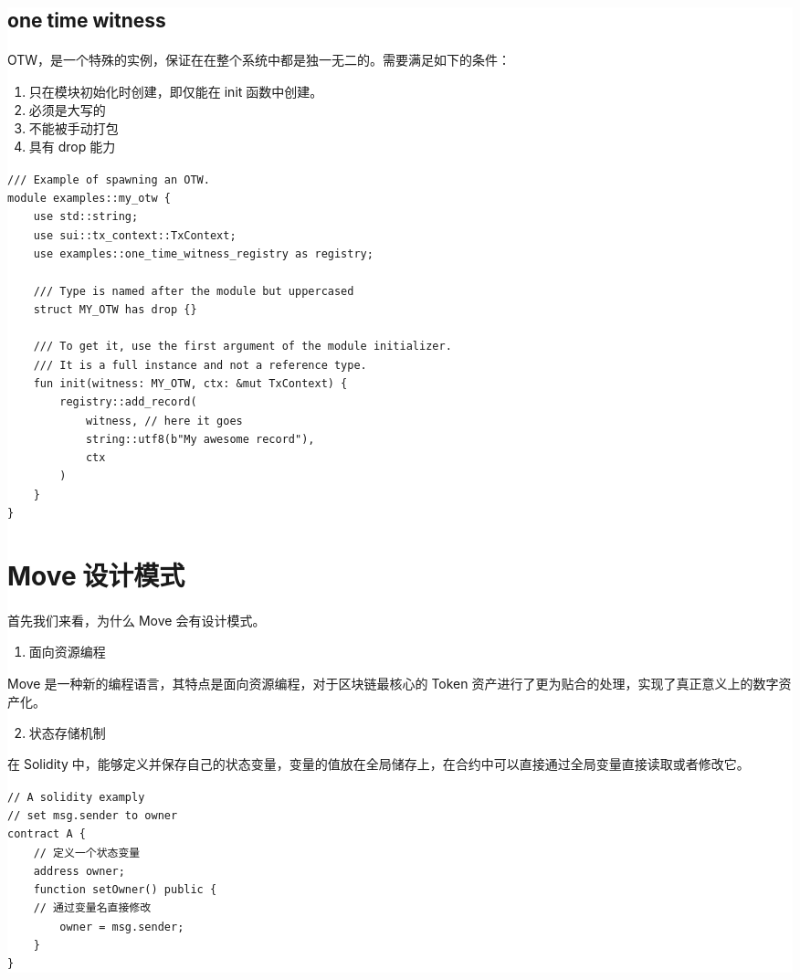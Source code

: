 ## one time witness

OTW，是一个特殊的实例，保证在在整个系统中都是独一无二的。需要满足如下的条件：

1. 只在模块初始化时创建，即仅能在 init 函数中创建。
2. 必须是大写的
3. 不能被手动打包
4. 具有 drop 能力

```move
/// Example of spawning an OTW.
module examples::my_otw {
    use std::string;
    use sui::tx_context::TxContext;
    use examples::one_time_witness_registry as registry;

    /// Type is named after the module but uppercased
    struct MY_OTW has drop {}

    /// To get it, use the first argument of the module initializer.
    /// It is a full instance and not a reference type.
    fun init(witness: MY_OTW, ctx: &mut TxContext) {
        registry::add_record(
            witness, // here it goes
            string::utf8(b"My awesome record"),
            ctx
        )
    }
}
```

# Move 设计模式

首先我们来看，为什么 Move 会有设计模式。

1. 面向资源编程

Move 是一种新的编程语言，其特点是面向资源编程，对于区块链最核心的 Token 资产进行了更为贴合的处理，实现了真正意义上的数字资产化。

2. 状态存储机制

在 Solidity 中，能够定义并保存自己的状态变量，变量的值放在全局储存上，在合约中可以直接通过全局变量直接读取或者修改它。

```solidity
// A solidity examply
// set msg.sender to owner
contract A {
    // 定义一个状态变量
    address owner;
    function setOwner() public {
	// 通过变量名直接修改
        owner = msg.sender;
    }
}
```

